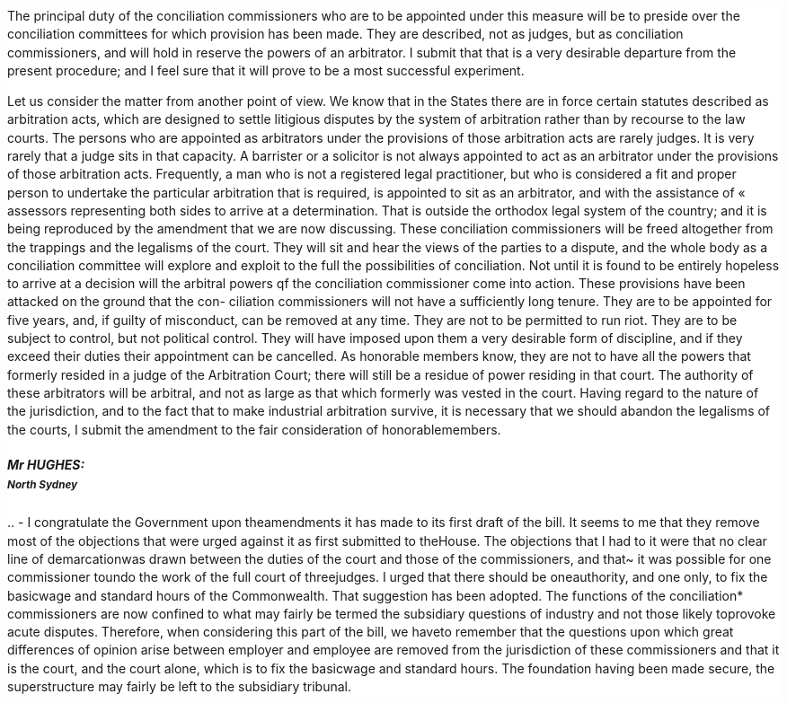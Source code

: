 The principal duty of the conciliation commissioners who are to be appointed under this measure will be to preside over the conciliation committees for which provision has been made. They are described, not as judges, but as conciliation commissioners, and will hold in reserve the powers of an arbitrator. I submit that that is a very desirable departure from the present procedure; and I feel sure that it will prove to be a most successful experiment. 

Let us consider the matter from another point of view. We know that in the States there are in force certain statutes described as arbitration acts, which are designed to settle litigious disputes by the system of arbitration rather than by recourse to the law courts. The persons who are appointed as arbitrators under the provisions of those arbitration acts are rarely judges. It is very rarely that a judge sits in that capacity. A barrister or a solicitor is not always appointed to act as an arbitrator under the provisions of those arbitration acts. Frequently, a man who is not a registered legal practitioner, but who is considered a fit and proper person to undertake the particular arbitration that is required, is appointed to sit as an arbitrator, and with the assistance of « assessors representing both sides to arrive at a determination. That is outside the orthodox legal system of the country; and it is being reproduced by the amendment that we are now discussing. These conciliation commissioners will be freed altogether from the trappings and the legalisms of the court. They will sit and hear the views of the parties to a dispute, and the whole body as a conciliation committee will explore and exploit to the full the possibilities of conciliation. Not until it is found to be entirely hopeless to arrive at a decision will the arbitral powers qf the conciliation commissioner come into action. These provisions have been attacked on the ground that the con- ciliation commissioners will not have a sufficiently long tenure. They are to be appointed for five years, and, if guilty of misconduct, can be removed at any time. They are not to be permitted to run riot. They are to be subject to control, but not political control. They will have imposed upon them a very desirable form of discipline, and if they exceed their duties their appointment can be cancelled. As honorable members know, they are not to have all the powers that formerly resided in a judge of the Arbitration Court; there will still be a residue of power residing in that court. The authority of these arbitrators will be arbitral, and not as large as that which formerly was vested in the court. Having regard to the nature of the jurisdiction, and to the fact that to make industrial arbitration survive, it is necessary that we should abandon the legalisms of the courts, I submit the amendment to the fair consideration of honorablemembers. 

##### Mr HUGHES:<br><small class="text-muted">North Sydney</small>

.. - I congratulate the Government upon theamendments it has made to its first draft of the bill. It seems to me that they remove most of the objections that were urged against it as first submitted to theHouse. The objections that I had to it were that no clear line of demarcationwas drawn between the duties of the court and those of the commissioners, and that~ it was possible for one commissioner toundo the work of the full court of threejudges. I urged that there should be oneauthority, and one only, to fix the basicwage and standard hours of the Commonwealth. That suggestion has been adopted. The functions of the conciliation* commissioners are now confined to what may fairly be termed the subsidiary questions of industry and not those likely toprovoke acute disputes. Therefore, when considering this part of the bill, we haveto remember that the questions upon which great differences of opinion arise between employer and employee are removed from the jurisdiction of these commissioners and that it is the court, and the court alone, which is to fix the basicwage and standard hours. The foundation having been made secure, the superstructure may fairly be left to the subsidiary tribunal. 
